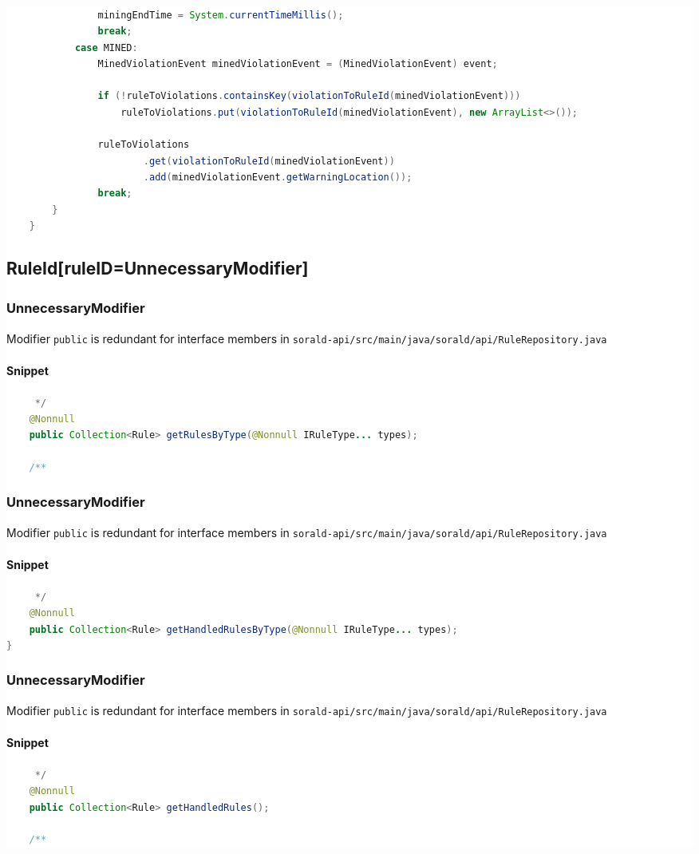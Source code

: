 ```java
                miningEndTime = System.currentTimeMillis();
                break;
            case MINED:
                MinedViolationEvent minedViolationEvent = (MinedViolationEvent) event;

                if (!ruleToViolations.containsKey(violationToRuleId(minedViolationEvent)))
                    ruleToViolations.put(violationToRuleId(minedViolationEvent), new ArrayList<>());

                ruleToViolations
                        .get(violationToRuleId(minedViolationEvent))
                        .add(minedViolationEvent.getWarningLocation());
                break;
        }
    }

```

## RuleId[ruleID=UnnecessaryModifier]
### UnnecessaryModifier
Modifier `public` is redundant for interface members
in `sorald-api/src/main/java/sorald/api/RuleRepository.java`
#### Snippet
```java
     */
    @Nonnull
    public Collection<Rule> getRulesByType(@Nonnull IRuleType... types);

    /**
```

### UnnecessaryModifier
Modifier `public` is redundant for interface members
in `sorald-api/src/main/java/sorald/api/RuleRepository.java`
#### Snippet
```java
     */
    @Nonnull
    public Collection<Rule> getHandledRulesByType(@Nonnull IRuleType... types);
}

```

### UnnecessaryModifier
Modifier `public` is redundant for interface members
in `sorald-api/src/main/java/sorald/api/RuleRepository.java`
#### Snippet
```java
     */
    @Nonnull
    public Collection<Rule> getHandledRules();

    /**
```
